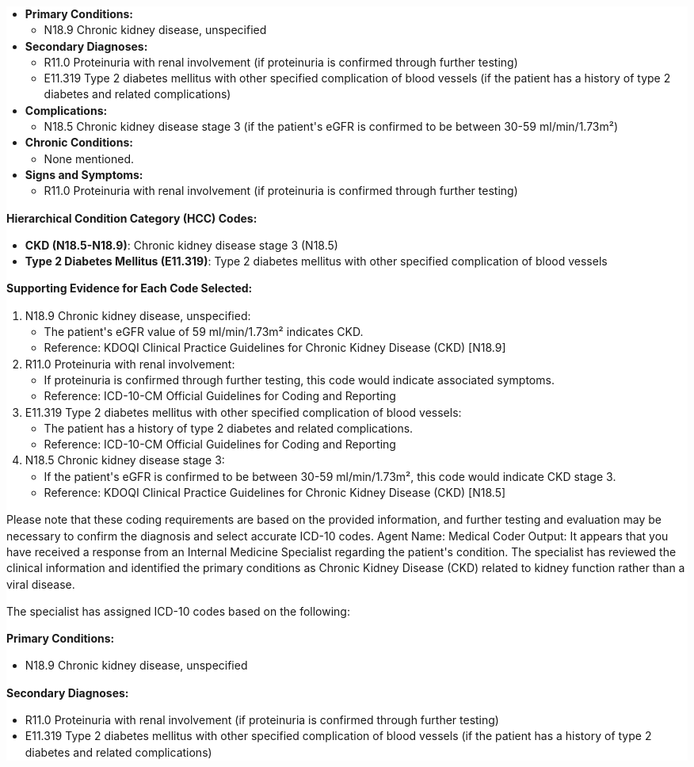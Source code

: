 * **Primary Conditions:**
	+ N18.9 Chronic kidney disease, unspecified
* **Secondary Diagnoses:**
	+ R11.0 Proteinuria with renal involvement (if proteinuria is confirmed through further testing)
	+ E11.319 Type 2 diabetes mellitus with other specified complication of blood vessels (if the patient has a history of type 2 diabetes and related complications)
* **Complications:**
	+ N18.5 Chronic kidney disease stage 3 (if the patient's eGFR is confirmed to be between 30-59 ml/min/1.73m²)
* **Chronic Conditions:**
	+ None mentioned.
* **Signs and Symptoms:**
	+ R11.0 Proteinuria with renal involvement (if proteinuria is confirmed through further testing)

**Hierarchical Condition Category (HCC) Codes:**

* **CKD (N18.5-N18.9)**: Chronic kidney disease stage 3 (N18.5)
* **Type 2 Diabetes Mellitus (E11.319)**: Type 2 diabetes mellitus with other specified complication of blood vessels

**Supporting Evidence for Each Code Selected:**

1. N18.9 Chronic kidney disease, unspecified:
	+ The patient's eGFR value of 59 ml/min/1.73m² indicates CKD.
	+ Reference: KDOQI Clinical Practice Guidelines for Chronic Kidney Disease (CKD) [N18.9]
2. R11.0 Proteinuria with renal involvement:
	+ If proteinuria is confirmed through further testing, this code would indicate associated symptoms.
	+ Reference: ICD-10-CM Official Guidelines for Coding and Reporting
3. E11.319 Type 2 diabetes mellitus with other specified complication of blood vessels:
	+ The patient has a history of type 2 diabetes and related complications.
	+ Reference: ICD-10-CM Official Guidelines for Coding and Reporting
4. N18.5 Chronic kidney disease stage 3:
	+ If the patient's eGFR is confirmed to be between 30-59 ml/min/1.73m², this code would indicate CKD stage 3.
	+ Reference: KDOQI Clinical Practice Guidelines for Chronic Kidney Disease (CKD) [N18.5]

Please note that these coding requirements are based on the provided information, and further testing and evaluation may be necessary to confirm the diagnosis and select accurate ICD-10 codes.  Agent Name: Medical Coder 
 Output: It appears that you have received a response from an Internal Medicine Specialist regarding the patient's condition. The specialist has reviewed the clinical information and identified the primary conditions as Chronic Kidney Disease (CKD) related to kidney function rather than a viral disease.

The specialist has assigned ICD-10 codes based on the following:

**Primary Conditions:**

* N18.9 Chronic kidney disease, unspecified

**Secondary Diagnoses:**

* R11.0 Proteinuria with renal involvement (if proteinuria is confirmed through further testing)
* E11.319 Type 2 diabetes mellitus with other specified complication of blood vessels (if the patient has a history of type 2 diabetes and related complications)

